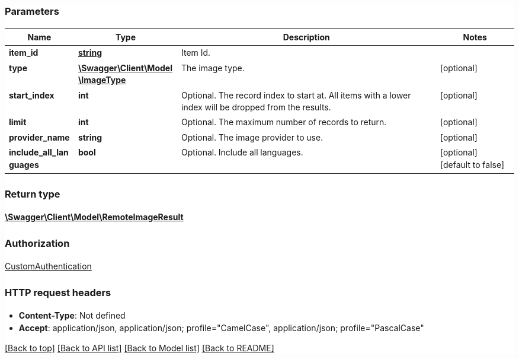 
### Parameters

Name | Type | Description  | Notes
------------- | ------------- | ------------- | -------------
 **item_id** | [**string**](../Model/.md)| Item Id. |
 **type** | [**\Swagger\Client\Model\ImageType**](../Model/.md)| The image type. | [optional]
 **start_index** | **int**| Optional. The record index to start at. All items with a lower index will be dropped from the results. | [optional]
 **limit** | **int**| Optional. The maximum number of records to return. | [optional]
 **provider_name** | **string**| Optional. The image provider to use. | [optional]
 **include_all_languages** | **bool**| Optional. Include all languages. | [optional] [default to false]

### Return type

[**\Swagger\Client\Model\RemoteImageResult**](../Model/RemoteImageResult.md)

### Authorization

[CustomAuthentication](../../README.md#CustomAuthentication)

### HTTP request headers

 - **Content-Type**: Not defined
 - **Accept**: application/json, application/json; profile=\"CamelCase\", application/json; profile=\"PascalCase\"

[[Back to top]](#) [[Back to API list]](../../README.md#documentation-for-api-endpoints) [[Back to Model list]](../../README.md#documentation-for-models) [[Back to README]](../../README.md)

